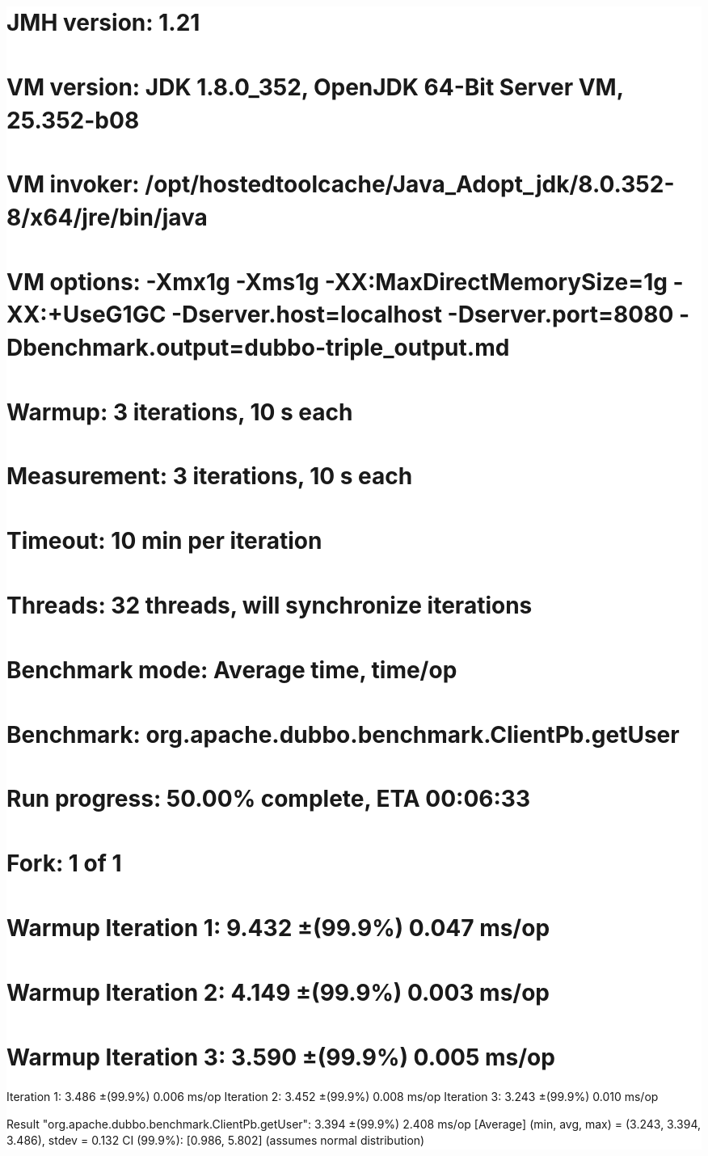 
# JMH version: 1.21
# VM version: JDK 1.8.0_352, OpenJDK 64-Bit Server VM, 25.352-b08
# VM invoker: /opt/hostedtoolcache/Java_Adopt_jdk/8.0.352-8/x64/jre/bin/java
# VM options: -Xmx1g -Xms1g -XX:MaxDirectMemorySize=1g -XX:+UseG1GC -Dserver.host=localhost -Dserver.port=8080 -Dbenchmark.output=dubbo-triple_output.md
# Warmup: 3 iterations, 10 s each
# Measurement: 3 iterations, 10 s each
# Timeout: 10 min per iteration
# Threads: 32 threads, will synchronize iterations
# Benchmark mode: Average time, time/op
# Benchmark: org.apache.dubbo.benchmark.ClientPb.getUser

# Run progress: 50.00% complete, ETA 00:06:33
# Fork: 1 of 1
# Warmup Iteration   1: 9.432 ±(99.9%) 0.047 ms/op
# Warmup Iteration   2: 4.149 ±(99.9%) 0.003 ms/op
# Warmup Iteration   3: 3.590 ±(99.9%) 0.005 ms/op
Iteration   1: 3.486 ±(99.9%) 0.006 ms/op
Iteration   2: 3.452 ±(99.9%) 0.008 ms/op
Iteration   3: 3.243 ±(99.9%) 0.010 ms/op


Result "org.apache.dubbo.benchmark.ClientPb.getUser":
  3.394 ±(99.9%) 2.408 ms/op [Average]
  (min, avg, max) = (3.243, 3.394, 3.486), stdev = 0.132
  CI (99.9%): [0.986, 5.802] (assumes normal distribution)
